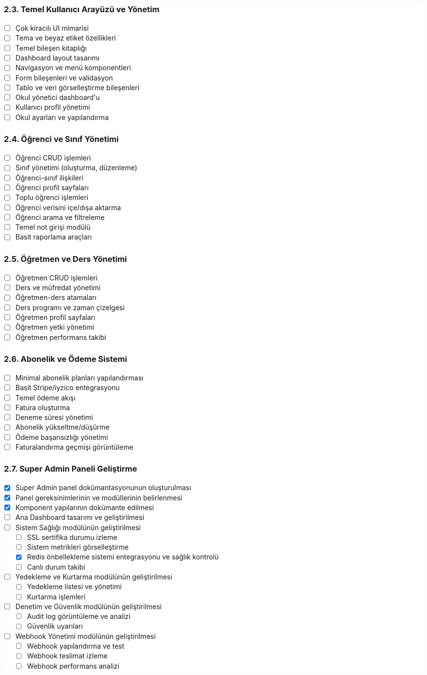 ### 2.3. Temel Kullanıcı Arayüzü ve Yönetim
- [ ] Çok kiracılı UI mimarisi
- [ ] Tema ve beyaz etiket özellikleri
- [ ] Temel bileşen kitaplığı
- [ ] Dashboard layout tasarımı
- [ ] Navigasyon ve menü komponentleri
- [ ] Form bileşenleri ve validasyon
- [ ] Tablo ve veri görselleştirme bileşenleri
- [ ] Okul yönetici dashboard'u
- [ ] Kullanıcı profil yönetimi
- [ ] Okul ayarları ve yapılandırma

### 2.4. Öğrenci ve Sınıf Yönetimi
- [ ] Öğrenci CRUD işlemleri
- [ ] Sınıf yönetimi (oluşturma, düzenleme)
- [ ] Öğrenci-sınıf ilişkileri
- [ ] Öğrenci profil sayfaları
- [ ] Toplu öğrenci işlemleri
- [ ] Öğrenci verisini içe/dışa aktarma
- [ ] Öğrenci arama ve filtreleme
- [ ] Temel not girişi modülü
- [ ] Basit raporlama araçları

### 2.5. Öğretmen ve Ders Yönetimi
- [ ] Öğretmen CRUD işlemleri
- [ ] Ders ve müfredat yönetimi
- [ ] Öğretmen-ders atamaları
- [ ] Ders programı ve zaman çizelgesi
- [ ] Öğretmen profil sayfaları
- [ ] Öğretmen yetki yönetimi
- [ ] Öğretmen performans takibi

### 2.6. Abonelik ve Ödeme Sistemi
- [ ] Minimal abonelik planları yapılandırması
- [ ] Basit Stripe/iyzico entegrasyonu
- [ ] Temel ödeme akışı
- [ ] Fatura oluşturma
- [ ] Deneme süresi yönetimi
- [ ] Abonelik yükseltme/düşürme
- [ ] Ödeme başarısızlığı yönetimi
- [ ] Faturalandırma geçmişi görüntüleme

### 2.7. Super Admin Paneli Geliştirme
- [x] Super Admin panel dokümantasyonunun oluşturulması
- [x] Panel gereksinimlerinin ve modüllerinin belirlenmesi
- [x] Komponent yapılarının dokümante edilmesi
- [ ] Ana Dashboard tasarımı ve geliştirilmesi
- [ ] Sistem Sağlığı modülünün geliştirilmesi
   - [ ] SSL sertifika durumu izleme
   - [ ] Sistem metrikleri görselleştirme
   - [x] Redis önbellekleme sistemi entegrasyonu ve sağlık kontrolü
   - [ ] Canlı durum takibi
- [ ] Yedekleme ve Kurtarma modülünün geliştirilmesi
   - [ ] Yedekleme listesi ve yönetimi
   - [ ] Kurtarma işlemleri
- [ ] Denetim ve Güvenlik modülünün geliştirilmesi
   - [ ] Audit log görüntüleme ve analizi
   - [ ] Güvenlik uyarıları
- [ ] Webhook Yönetimi modülünün geliştirilmesi
   - [ ] Webhook yapılandırma ve test
   - [ ] Webhook teslimat izleme
   - [ ] Webhook performans analizi